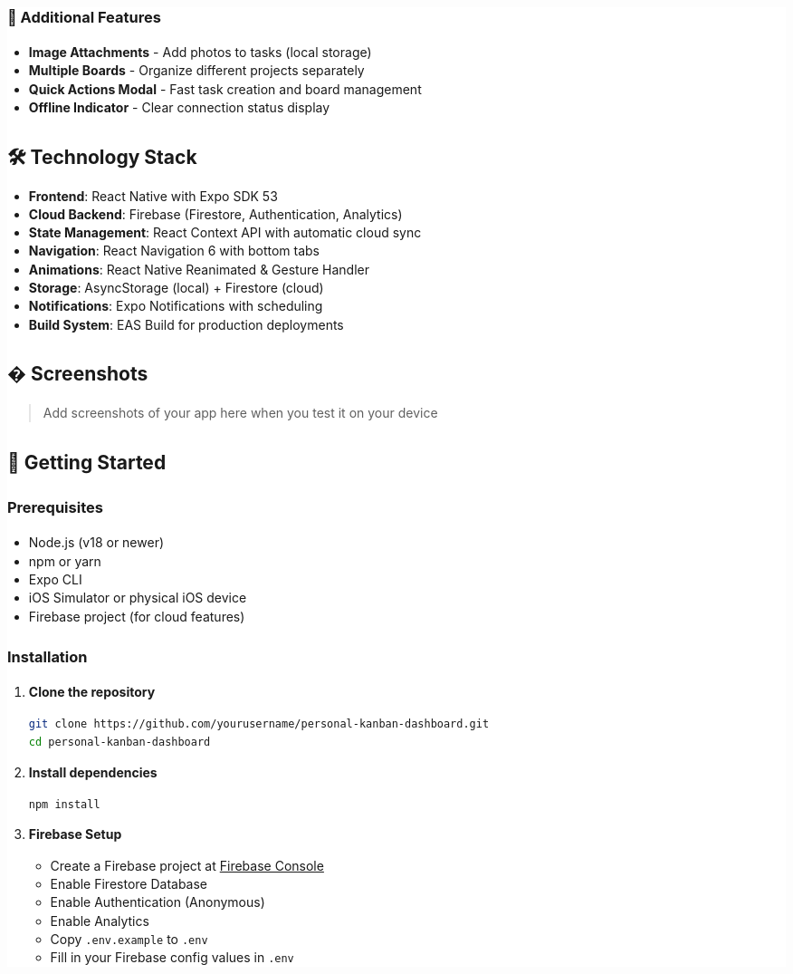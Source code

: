 ### 📎 Additional Features
- **Image Attachments** - Add photos to tasks (local storage)
- **Multiple Boards** - Organize different projects separately
- **Quick Actions Modal** - Fast task creation and board management
- **Offline Indicator** - Clear connection status display

## 🛠️ Technology Stack

- **Frontend**: React Native with Expo SDK 53
- **Cloud Backend**: Firebase (Firestore, Authentication, Analytics)
- **State Management**: React Context API with automatic cloud sync
- **Navigation**: React Navigation 6 with bottom tabs
- **Animations**: React Native Reanimated & Gesture Handler
- **Storage**: AsyncStorage (local) + Firestore (cloud)
- **Notifications**: Expo Notifications with scheduling
- **Build System**: EAS Build for production deployments

## � Screenshots

> Add screenshots of your app here when you test it on your device

## 🚀 Getting Started

### Prerequisites

- Node.js (v18 or newer)
- npm or yarn
- Expo CLI
- iOS Simulator or physical iOS device
- Firebase project (for cloud features)

### Installation

1. **Clone the repository**
   ```bash
   git clone https://github.com/yourusername/personal-kanban-dashboard.git
   cd personal-kanban-dashboard
   ```

2. **Install dependencies**
   ```bash
   npm install
   ```

3. **Firebase Setup**
   - Create a Firebase project at [Firebase Console](https://console.firebase.google.com/)
   - Enable Firestore Database
   - Enable Authentication (Anonymous)
   - Enable Analytics
   - Copy `.env.example` to `.env`
   - Fill in your Firebase config values in `.env`
   
